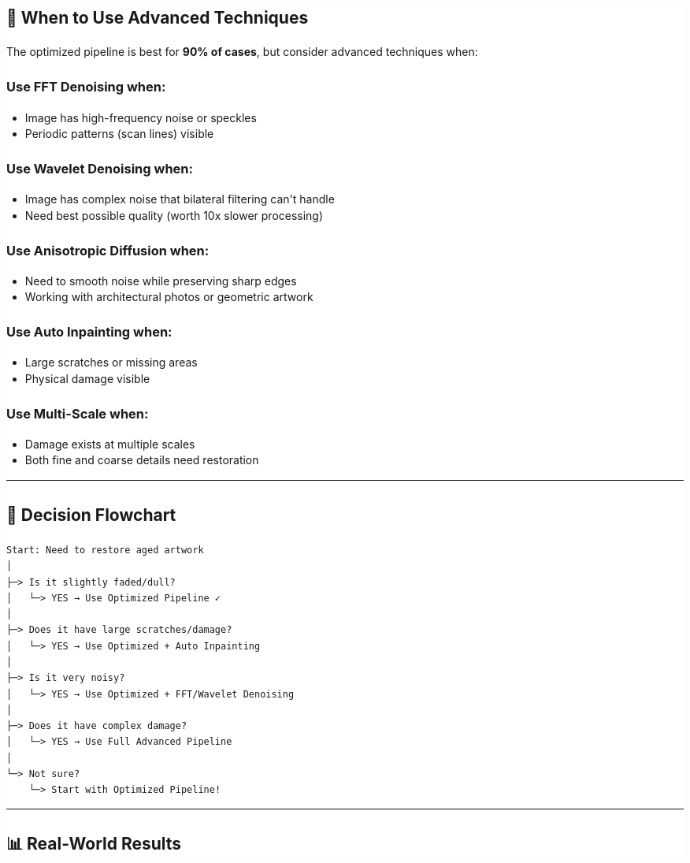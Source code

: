
## 🔄 When to Use Advanced Techniques

The optimized pipeline is best for **90% of cases**, but consider advanced techniques when:

### Use FFT Denoising when:
- Image has high-frequency noise or speckles
- Periodic patterns (scan lines) visible

### Use Wavelet Denoising when:
- Image has complex noise that bilateral filtering can't handle
- Need best possible quality (worth 10x slower processing)

### Use Anisotropic Diffusion when:
- Need to smooth noise while preserving sharp edges
- Working with architectural photos or geometric artwork

### Use Auto Inpainting when:
- Large scratches or missing areas
- Physical damage visible

### Use Multi-Scale when:
- Damage exists at multiple scales
- Both fine and coarse details need restoration

---

## 🎯 Decision Flowchart

```
Start: Need to restore aged artwork
│
├─> Is it slightly faded/dull?
│   └─> YES → Use Optimized Pipeline ✓
│
├─> Does it have large scratches/damage?
│   └─> YES → Use Optimized + Auto Inpainting
│
├─> Is it very noisy?
│   └─> YES → Use Optimized + FFT/Wavelet Denoising
│
├─> Does it have complex damage?
│   └─> YES → Use Full Advanced Pipeline
│
└─> Not sure?
    └─> Start with Optimized Pipeline!
```

---

## 📊 Real-World Results
